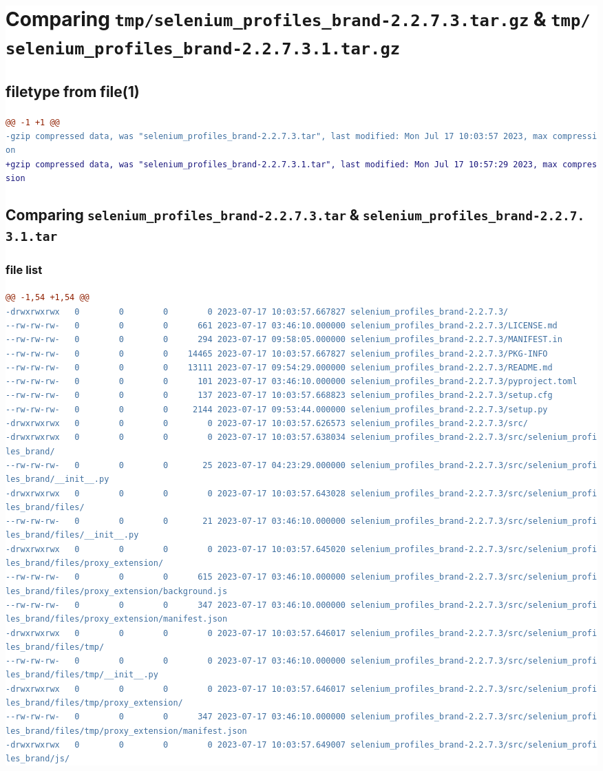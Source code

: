 # Comparing `tmp/selenium_profiles_brand-2.2.7.3.tar.gz` & `tmp/selenium_profiles_brand-2.2.7.3.1.tar.gz`

## filetype from file(1)

```diff
@@ -1 +1 @@
-gzip compressed data, was "selenium_profiles_brand-2.2.7.3.tar", last modified: Mon Jul 17 10:03:57 2023, max compression
+gzip compressed data, was "selenium_profiles_brand-2.2.7.3.1.tar", last modified: Mon Jul 17 10:57:29 2023, max compression
```

## Comparing `selenium_profiles_brand-2.2.7.3.tar` & `selenium_profiles_brand-2.2.7.3.1.tar`

### file list

```diff
@@ -1,54 +1,54 @@
-drwxrwxrwx   0        0        0        0 2023-07-17 10:03:57.667827 selenium_profiles_brand-2.2.7.3/
--rw-rw-rw-   0        0        0      661 2023-07-17 03:46:10.000000 selenium_profiles_brand-2.2.7.3/LICENSE.md
--rw-rw-rw-   0        0        0      294 2023-07-17 09:58:05.000000 selenium_profiles_brand-2.2.7.3/MANIFEST.in
--rw-rw-rw-   0        0        0    14465 2023-07-17 10:03:57.667827 selenium_profiles_brand-2.2.7.3/PKG-INFO
--rw-rw-rw-   0        0        0    13111 2023-07-17 09:54:29.000000 selenium_profiles_brand-2.2.7.3/README.md
--rw-rw-rw-   0        0        0      101 2023-07-17 03:46:10.000000 selenium_profiles_brand-2.2.7.3/pyproject.toml
--rw-rw-rw-   0        0        0      137 2023-07-17 10:03:57.668823 selenium_profiles_brand-2.2.7.3/setup.cfg
--rw-rw-rw-   0        0        0     2144 2023-07-17 09:53:44.000000 selenium_profiles_brand-2.2.7.3/setup.py
-drwxrwxrwx   0        0        0        0 2023-07-17 10:03:57.626573 selenium_profiles_brand-2.2.7.3/src/
-drwxrwxrwx   0        0        0        0 2023-07-17 10:03:57.638034 selenium_profiles_brand-2.2.7.3/src/selenium_profiles_brand/
--rw-rw-rw-   0        0        0       25 2023-07-17 04:23:29.000000 selenium_profiles_brand-2.2.7.3/src/selenium_profiles_brand/__init__.py
-drwxrwxrwx   0        0        0        0 2023-07-17 10:03:57.643028 selenium_profiles_brand-2.2.7.3/src/selenium_profiles_brand/files/
--rw-rw-rw-   0        0        0       21 2023-07-17 03:46:10.000000 selenium_profiles_brand-2.2.7.3/src/selenium_profiles_brand/files/__init__.py
-drwxrwxrwx   0        0        0        0 2023-07-17 10:03:57.645020 selenium_profiles_brand-2.2.7.3/src/selenium_profiles_brand/files/proxy_extension/
--rw-rw-rw-   0        0        0      615 2023-07-17 03:46:10.000000 selenium_profiles_brand-2.2.7.3/src/selenium_profiles_brand/files/proxy_extension/background.js
--rw-rw-rw-   0        0        0      347 2023-07-17 03:46:10.000000 selenium_profiles_brand-2.2.7.3/src/selenium_profiles_brand/files/proxy_extension/manifest.json
-drwxrwxrwx   0        0        0        0 2023-07-17 10:03:57.646017 selenium_profiles_brand-2.2.7.3/src/selenium_profiles_brand/files/tmp/
--rw-rw-rw-   0        0        0        0 2023-07-17 03:46:10.000000 selenium_profiles_brand-2.2.7.3/src/selenium_profiles_brand/files/tmp/__init__.py
-drwxrwxrwx   0        0        0        0 2023-07-17 10:03:57.646017 selenium_profiles_brand-2.2.7.3/src/selenium_profiles_brand/files/tmp/proxy_extension/
--rw-rw-rw-   0        0        0      347 2023-07-17 03:46:10.000000 selenium_profiles_brand-2.2.7.3/src/selenium_profiles_brand/files/tmp/proxy_extension/manifest.json
-drwxrwxrwx   0        0        0        0 2023-07-17 10:03:57.649007 selenium_profiles_brand-2.2.7.3/src/selenium_profiles_brand/js/
```